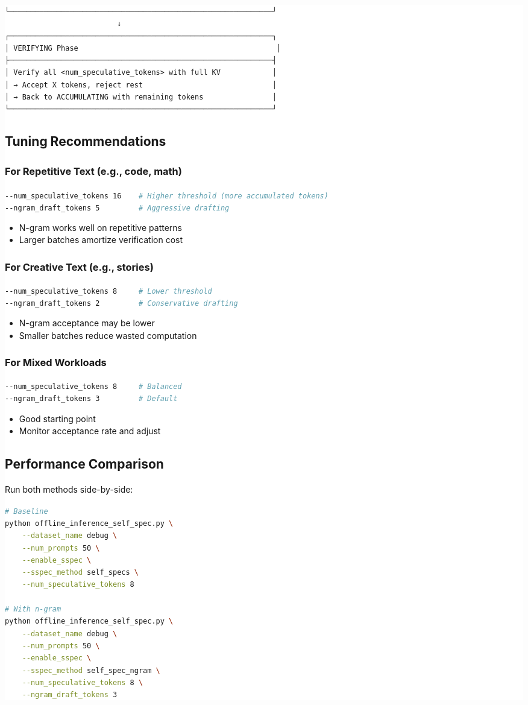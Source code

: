 ```
└─────────────────────────────────────────────────────────────┘
                          ↓
┌─────────────────────────────────────────────────────────────┐
│ VERIFYING Phase                                              │
├─────────────────────────────────────────────────────────────┤
│ Verify all <num_speculative_tokens> with full KV            │
│ → Accept X tokens, reject rest                              │
│ → Back to ACCUMULATING with remaining tokens                │
└─────────────────────────────────────────────────────────────┘
```

## Tuning Recommendations

### For Repetitive Text (e.g., code, math)
```bash
--num_speculative_tokens 16    # Higher threshold (more accumulated tokens)
--ngram_draft_tokens 5         # Aggressive drafting
```
- N-gram works well on repetitive patterns
- Larger batches amortize verification cost

### For Creative Text (e.g., stories)
```bash
--num_speculative_tokens 8     # Lower threshold
--ngram_draft_tokens 2         # Conservative drafting
```
- N-gram acceptance may be lower
- Smaller batches reduce wasted computation

### For Mixed Workloads
```bash
--num_speculative_tokens 8     # Balanced
--ngram_draft_tokens 3         # Default
```
- Good starting point
- Monitor acceptance rate and adjust

## Performance Comparison

Run both methods side-by-side:

```bash
# Baseline
python offline_inference_self_spec.py \
    --dataset_name debug \
    --num_prompts 50 \
    --enable_sspec \
    --sspec_method self_specs \
    --num_speculative_tokens 8

# With n-gram
python offline_inference_self_spec.py \
    --dataset_name debug \
    --num_prompts 50 \
    --enable_sspec \
    --sspec_method self_spec_ngram \
    --num_speculative_tokens 8 \
    --ngram_draft_tokens 3
```

